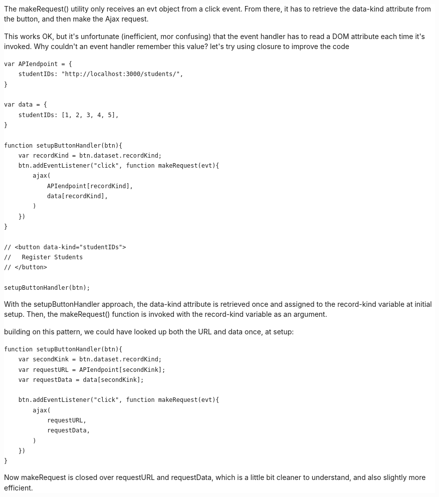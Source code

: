 The makeRequest() utility only receives an evt object from a click event. From there, it has to retrieve the data-kind attribute from the button, and then make the Ajax request.

This works OK, but it's unfortunate (inefficient, mor confusing) that the event handler has to read a DOM attribute each time it's invoked. Why couldn't an event handler remember this value? let's try using closure to improve the code

```
var APIendpoint = {
    studentIDs: "http://localhost:3000/students/",
}

var data = {
    studentIDs: [1, 2, 3, 4, 5],
}

function setupButtonHandler(btn){
    var recordKind = btn.dataset.recordKind;
    btn.addEventListener("click", function makeRequest(evt){
        ajax(
            APIendpoint[recordKind],
            data[recordKind],
        )
    })
}

// <button data-kind="studentIDs">
//   Register Students
// </button>

setupButtonHandler(btn);
```

With the setupButtonHandler approach, the data-kind attribute is retrieved once and assigned to the record-kind variable at initial setup. Then, the makeRequest() function is invoked with the record-kind variable as an argument.

building on this pattern, we could have looked up both the URL and data once, at setup:

```
function setupButtonHandler(btn){
    var secondKink = btn.dataset.recordKind;
    var requestURL = APIendpoint[secondKink];
    var requestData = data[secondKink];

    btn.addEventListener("click", function makeRequest(evt){
        ajax(
            requestURL,
            requestData,
        )
    })
}
```

Now makeRequest is closed over requestURL and requestData, which is a little bit cleaner to understand, and also slightly more efficient.

